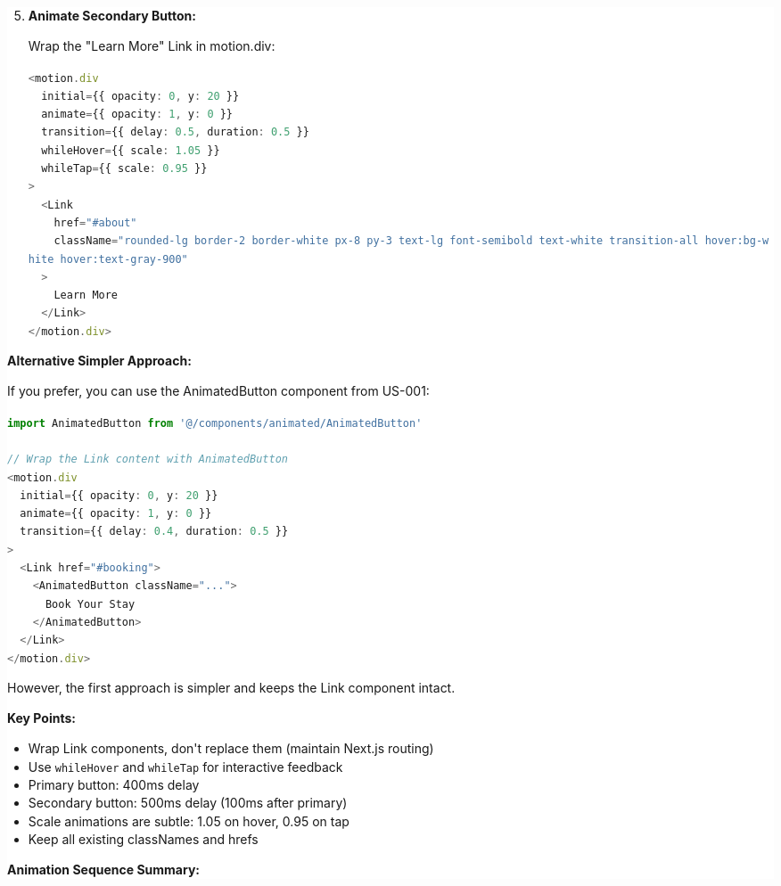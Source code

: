 5. **Animate Secondary Button:**

   Wrap the "Learn More" Link in motion.div:

   ```typescript
   <motion.div
     initial={{ opacity: 0, y: 20 }}
     animate={{ opacity: 1, y: 0 }}
     transition={{ delay: 0.5, duration: 0.5 }}
     whileHover={{ scale: 1.05 }}
     whileTap={{ scale: 0.95 }}
   >
     <Link
       href="#about"
       className="rounded-lg border-2 border-white px-8 py-3 text-lg font-semibold text-white transition-all hover:bg-white hover:text-gray-900"
     >
       Learn More
     </Link>
   </motion.div>
   ```

**Alternative Simpler Approach:**

If you prefer, you can use the AnimatedButton component from US-001:

```typescript
import AnimatedButton from '@/components/animated/AnimatedButton'

// Wrap the Link content with AnimatedButton
<motion.div
  initial={{ opacity: 0, y: 20 }}
  animate={{ opacity: 1, y: 0 }}
  transition={{ delay: 0.4, duration: 0.5 }}
>
  <Link href="#booking">
    <AnimatedButton className="...">
      Book Your Stay
    </AnimatedButton>
  </Link>
</motion.div>
```

However, the first approach is simpler and keeps the Link component intact.

**Key Points:**

- Wrap Link components, don't replace them (maintain Next.js routing)
- Use `whileHover` and `whileTap` for interactive feedback
- Primary button: 400ms delay
- Secondary button: 500ms delay (100ms after primary)
- Scale animations are subtle: 1.05 on hover, 0.95 on tap
- Keep all existing classNames and hrefs

**Animation Sequence Summary:**
